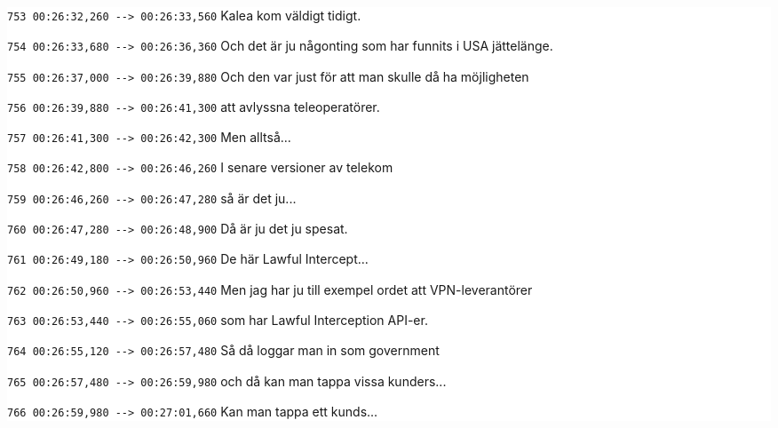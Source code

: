 
`753 00:26:32,260 --> 00:26:33,560`
Kalea kom väldigt tidigt.



`754 00:26:33,680 --> 00:26:36,360`
Och det är ju någonting som har funnits i USA jättelänge.



`755 00:26:37,000 --> 00:26:39,880`
Och den var just för att man skulle då ha möjligheten



`756 00:26:39,880 --> 00:26:41,300`
att avlyssna teleoperatörer.



`757 00:26:41,300 --> 00:26:42,300`
Men alltså...



`758 00:26:42,800 --> 00:26:46,260`
I senare versioner av telekom



`759 00:26:46,260 --> 00:26:47,280`
så är det ju...



`760 00:26:47,280 --> 00:26:48,900`
Då är ju det ju spesat.



`761 00:26:49,180 --> 00:26:50,960`
De här Lawful Intercept...



`762 00:26:50,960 --> 00:26:53,440`
Men jag har ju till exempel ordet att VPN-leverantörer



`763 00:26:53,440 --> 00:26:55,060`
som har Lawful Interception API-er.



`764 00:26:55,120 --> 00:26:57,480`
Så då loggar man in som government



`765 00:26:57,480 --> 00:26:59,980`
och då kan man tappa vissa kunders...



`766 00:26:59,980 --> 00:27:01,660`
Kan man tappa ett kunds...

